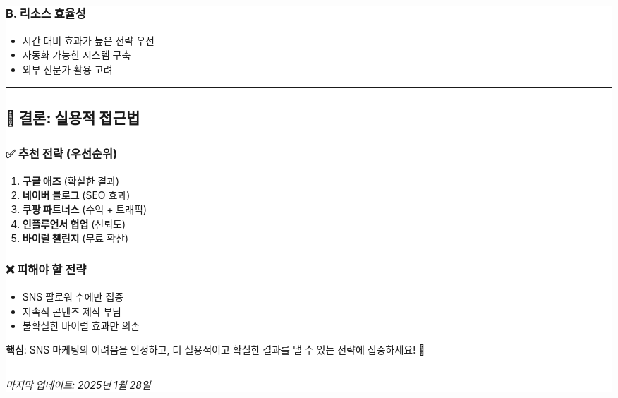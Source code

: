 ### B. 리소스 효율성
- 시간 대비 효과가 높은 전략 우선
- 자동화 가능한 시스템 구축
- 외부 전문가 활용 고려

---

## 🎯 결론: 실용적 접근법

### ✅ 추천 전략 (우선순위)
1. **구글 애즈** (확실한 결과)
2. **네이버 블로그** (SEO 효과)
3. **쿠팡 파트너스** (수익 + 트래픽)
4. **인플루언서 협업** (신뢰도)
5. **바이럴 챌린지** (무료 확산)

### ❌ 피해야 할 전략
- SNS 팔로워 수에만 집중
- 지속적 콘텐츠 제작 부담
- 불확실한 바이럴 효과만 의존

**핵심**: SNS 마케팅의 어려움을 인정하고, 더 실용적이고 확실한 결과를 낼 수 있는 전략에 집중하세요! 🚀

---

*마지막 업데이트: 2025년 1월 28일*


